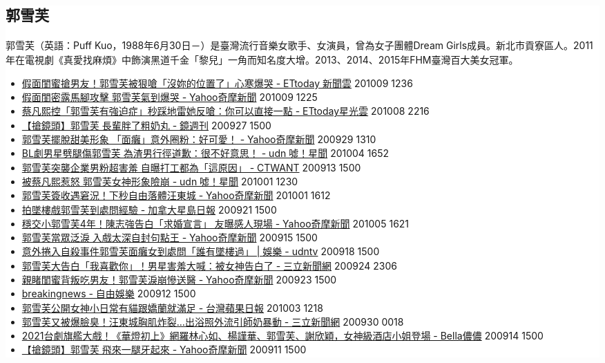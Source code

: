 ## 郭雪芙

郭雪芙（英語：Puff Kuo，1988年6月30日－）是臺灣流行音樂女歌手、女演員，曾為女子團體Dream Girls成員。新北市貢寮區人。2011年在電視劇《真愛找麻煩》中飾演黑道千金「黎兒」一角而知名度大增。2013、2014、2015年FHM臺灣百大美女冠軍。
- [假面閨蜜搶男友！郭雪芙被狠嗆「沒妳的位置了」心寒爆哭 - ETtoday 新聞雲](https://www.ettoday.net/news/20201009/1827870.htm "假面閨蜜搶男友！郭雪芙被狠嗆「沒妳的位置了」心寒爆哭 - ETtoday 新聞雲") 201009 1236
- [假面閨密露馬腳攻擊 郭雪芙氣到爆哭 - Yahoo奇摩新聞](https://tw.news.yahoo.com/%E5%81%87%E9%9D%A2%E9%96%A8%E5%AF%86%E9%9C%B2%E9%A6%AC%E8%85%B3%E6%94%BB%E6%93%8A-%E9%83%AD%E9%9B%AA%E8%8A%99%E6%B0%A3%E5%88%B0%E7%88%86%E5%93%AD-042505436.html "假面閨密露馬腳攻擊 郭雪芙氣到爆哭 - Yahoo奇摩新聞") 201009 1225
- [蔡凡熙控「郭雪芙有強迫症」秒踩地雷她反嗆：你可以直接一點 - ETtoday星光雲](https://star.ettoday.net/news/1827625 "蔡凡熙控「郭雪芙有強迫症」秒踩地雷她反嗆：你可以直接一點 - ETtoday星光雲") 201008 2216
- [【搶鏡頭】郭雪芙 長輩胖了粗奶丸 - 鏡週刊](https://www.mirrormedia.mg/story/20200922ent004/ "【搶鏡頭】郭雪芙 長輩胖了粗奶丸 - 鏡週刊") 200927 1500
- [郭雪芙擺脫甜美形象 「面癱」意外圈粉：好可愛！ - Yahoo奇摩新聞](https://tw.news.yahoo.com/%E9%83%AD%E9%9B%AA%E8%8A%99%E6%93%BA%E8%84%AB%E7%94%9C%E7%BE%8E%E5%BD%A2%E8%B1%A1-%E9%9D%A2%E7%99%B1-%E6%84%8F%E5%A4%96%E5%9C%88%E7%B2%89-%E5%A5%BD%E5%8F%AF%E6%84%9B-051018664.html "郭雪芙擺脫甜美形象 「面癱」意外圈粉：好可愛！ - Yahoo奇摩新聞") 200929 1310
- [BL劇男星劈腿傷郭雪芙 為渣男行徑道歉：很不好意思！ - udn 噓！星聞](https://stars.udn.com/star/story/10091/4909575 "BL劇男星劈腿傷郭雪芙 為渣男行徑道歉：很不好意思！ - udn 噓！星聞") 201004 1652
- [郭雪芙突襲企業男粉超害羞 自曝打工都為「這原因」 - CTWANT](https://www.ctwant.com/article/72885 "郭雪芙突襲企業男粉超害羞 自曝打工都為「這原因」 - CTWANT") 200913 1500
- [被蔡凡熙惹怒 郭雪芙女神形象險崩 - udn 噓！星聞](https://stars.udn.com/star/story/10091/4902692 "被蔡凡熙惹怒 郭雪芙女神形象險崩 - udn 噓！星聞") 201001 1230
- [郭雪芙簽收遇窘況！下秒自由落體汪東城 - Yahoo奇摩新聞](https://tw.news.yahoo.com/%E9%83%AD%E9%9B%AA%E8%8A%99%E7%B0%BD%E6%94%B6%E9%81%87%E7%AA%98%E6%B3%81-%E4%B8%8B%E7%A7%92%E8%87%AA%E7%94%B1%E8%90%BD%E9%AB%94%E6%B1%AA%E6%9D%B1%E5%9F%8E-081200778.html "郭雪芙簽收遇窘況！下秒自由落體汪東城 - Yahoo奇摩新聞") 201001 1612
- [拍墜樓戲郭雪芙到處問經驗 - 加拿大星島日報](https://www.singtao.ca/4499339/2020-09-21/post-%E6%8B%8D%E5%A2%9C%E6%A8%93%E6%88%B2-%E9%83%AD%E9%9B%AA%E8%8A%99%E5%88%B0%E8%99%95%E5%95%8F%E7%B6%93%E9%A9%97-3/ "拍墜樓戲郭雪芙到處問經驗 - 加拿大星島日報") 200921 1500
- [穩交小郭雪芙4年！陳志強告白「求婚宣言」 友曝感人現場 - Yahoo奇摩新聞](https://tw.news.yahoo.com/%E7%A9%A9%E4%BA%A4%E5%B0%8F%E9%83%AD%E9%9B%AA%E8%8A%994%E5%B9%B4-%E9%99%B3%E5%BF%97%E5%BC%B7%E5%91%8A%E7%99%BD-%E6%B1%82%E5%A9%9A%E5%AE%A3%E8%A8%80-%E5%8F%8B%E6%9B%9D%E6%84%9F%E4%BA%BA%E7%8F%BE%E5%A0%B4-082100996.html "穩交小郭雪芙4年！陳志強告白「求婚宣言」 友曝感人現場 - Yahoo奇摩新聞") 201005 1621
- [郭雪芙當眾泛淚 入戲太深自封句點王 - Yahoo奇摩新聞](https://tw.news.yahoo.com/%E9%83%AD%E9%9B%AA%E8%8A%99%E7%95%B6%E7%9C%BE%E6%B3%9B%E6%B7%9A-%E5%85%A5%E6%88%B2%E5%A4%AA%E6%B7%B1%E8%87%AA%E5%B0%81%E5%8F%A5%E9%BB%9E%E7%8E%8B-114818326.html "郭雪芙當眾泛淚 入戲太深自封句點王 - Yahoo奇摩新聞") 200915 1500
- [意外捲入自殺事件郭雪芙面癱女到處問「誰有墜樓過」 | 娛樂 - udntv](https://video.udn.com/news/1186920 "意外捲入自殺事件郭雪芙面癱女到處問「誰有墜樓過」 | 娛樂 - udntv") 200918 1500
- [郭雪芙大告白「我喜歡你」！男星害羞大喊：被女神告白了 - 三立新聞網](https://star.setn.com/news/820375 "郭雪芙大告白「我喜歡你」！男星害羞大喊：被女神告白了 - 三立新聞網") 200924 2306
- [親睹閨蜜背叛吃男友！郭雪芙淚崩慘送醫 - Yahoo奇摩新聞](https://tw.news.yahoo.com/%E8%A6%AA%E7%9D%B9%E9%96%A8%E8%9C%9C%E8%83%8C%E5%8F%9B%E5%90%83%E7%94%B7%E5%8F%8B-%E9%83%AD%E9%9B%AA%E8%8A%99%E6%B7%9A%E5%B4%A9%E6%85%98%E9%80%81%E9%86%AB-081200857.html "親睹閨蜜背叛吃男友！郭雪芙淚崩慘送醫 - Yahoo奇摩新聞") 200923 1500
- [breakingnews - 自由娛樂](https://ent.ltn.com.tw/news/breakingnews/3289364 "breakingnews - 自由娛樂") 200912 1500
- [郭雪芙公開女神小日常有貓跟嬌蘭就滿足 - 台灣蘋果日報](https://tw.appledaily.com/entertainment/20201003/R4MZZJLCLNFB5MUAOAUOUQIQRE/ "郭雪芙公開女神小日常有貓跟嬌蘭就滿足 - 台灣蘋果日報") 201003 1218
- [郭雪芙又被爆臉臭！汪東城胸肌炸裂…出浴照外流引師奶暴動 - 三立新聞網](https://star.setn.com/news/823173 "郭雪芙又被爆臉臭！汪東城胸肌炸裂…出浴照外流引師奶暴動 - 三立新聞網") 200930 0018
- [2021台劇旗艦大戲！《華燈初上》網羅林心如、楊謹華、郭雪芙、謝欣穎，女神級酒店小姐登場 - Bella儂儂](https://www.bella.tw/articles/movies&culture/25912 "2021台劇旗艦大戲！《華燈初上》網羅林心如、楊謹華、郭雪芙、謝欣穎，女神級酒店小姐登場 - Bella儂儂") 200914 1500
- [【搶鏡頭】郭雪芙 飛來一腿牙起來 - Yahoo奇摩新聞](https://tw.news.yahoo.com/%E6%90%B6%E9%8F%A1%E9%A0%AD-%E9%83%AD%E9%9B%AA%E8%8A%99-%E9%A3%9B%E4%BE%86-%E8%85%BF%E7%89%99%E8%B5%B7%E4%BE%86-215950169.html "【搶鏡頭】郭雪芙 飛來一腿牙起來 - Yahoo奇摩新聞") 200911 1500

